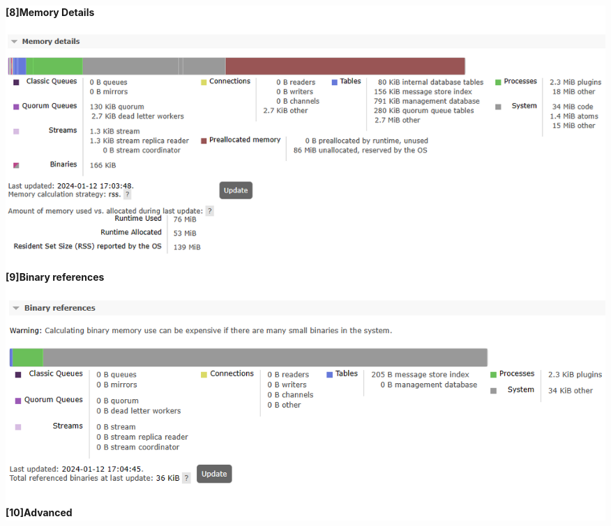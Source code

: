 #### [8]Memory Details

![image-20240112170415395](assets/20/image-20240112170415395.png)

#### [9]Binary references

![image-20240112170529715](assets/20/image-20240112170529715.png)

#### [10]Advanced
